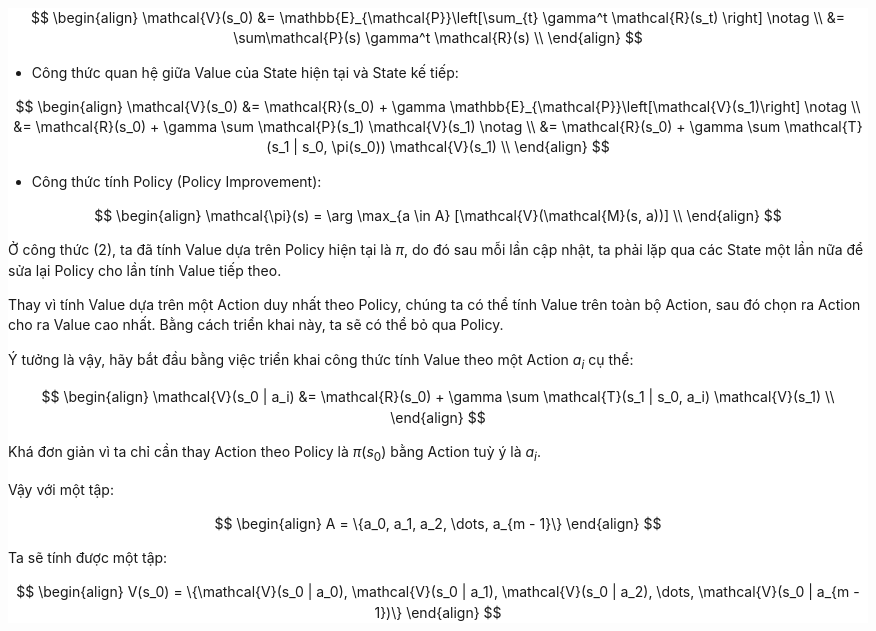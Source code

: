 $$
\begin{align}
\mathcal{V}(s_0) &= \mathbb{E}_{\mathcal{P}}\left[\sum_{t} \gamma^t \mathcal{R}(s_t) \right] \notag \\
&= \sum\mathcal{P}(s) \gamma^t \mathcal{R}(s) \\
\end{align}
$$

- Công thức quan hệ giữa Value của State hiện tại và State kế tiếp:

$$
\begin{align}
\mathcal{V}(s_0) &= \mathcal{R}(s_0) + \gamma \mathbb{E}_{\mathcal{P}}\left[\mathcal{V}(s_1)\right] \notag \\
&= \mathcal{R}(s_0) + \gamma \sum \mathcal{P}(s_1) \mathcal{V}(s_1) \notag \\
&= \mathcal{R}(s_0) + \gamma \sum \mathcal{T}(s_1 | s_0, \pi(s_0)) \mathcal{V}(s_1) \\
\end{align}
$$

- Công thức tính Policy (Policy Improvement):

$$
\begin{align}
\mathcal{\pi}(s) = \arg \max_{a \in A} [\mathcal{V}(\mathcal{M}(s, a))] \\
\end{align}
$$

Ở công thức $(2)$, ta đã tính Value dựa trên Policy hiện tại là $\pi$, do đó sau mỗi lần cập nhật, ta phải lặp qua các State một lần nữa để sửa lại Policy cho lần tính Value tiếp theo.

Thay vì tính Value dựa trên một Action duy nhất theo Policy, chúng ta có thể tính Value trên toàn bộ Action, sau đó chọn ra Action cho ra Value cao nhất. Bằng cách triển khai này, ta sẽ có thể bỏ qua Policy.

Ý tưởng là vậy, hãy bắt đầu bằng việc triển khai công thức tính Value theo một Action $a_i$ cụ thể:

$$
\begin{align}
\mathcal{V}(s_0 | a_i) &= \mathcal{R}(s_0) + \gamma \sum \mathcal{T}(s_1 | s_0, a_i) \mathcal{V}(s_1) \\
\end{align}
$$

Khá đơn giản vì ta chỉ cần thay Action theo Policy là $\pi(s_0)$ bằng Action tuỳ ý là $a_i$.

Vậy với một tập:

$$
\begin{align}
A = \{a_0, a_1, a_2, \dots, a_{m - 1}\}
\end{align}
$$

Ta sẽ tính được một tập:

$$
\begin{align}
V(s_0) = \{\mathcal{V}(s_0 | a_0), \mathcal{V}(s_0 | a_1), \mathcal{V}(s_0 | a_2), \dots, \mathcal{V}(s_0 | a_{m - 1})\}
\end{align}
$$

